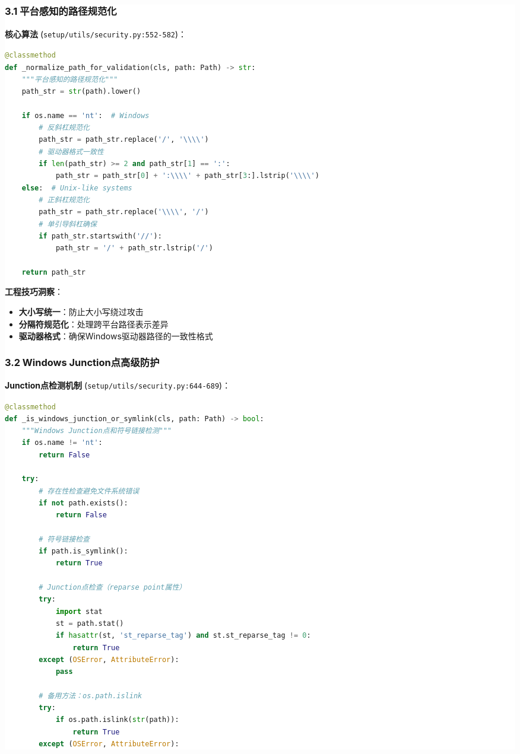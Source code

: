 ### 3.1 平台感知的路径规范化

**核心算法** (`setup/utils/security.py:552-582`)：

```python
@classmethod
def _normalize_path_for_validation(cls, path: Path) -> str:
    """平台感知的路径规范化"""
    path_str = str(path).lower()
    
    if os.name == 'nt':  # Windows
        # 反斜杠规范化
        path_str = path_str.replace('/', '\\\\')
        # 驱动器格式一致性
        if len(path_str) >= 2 and path_str[1] == ':':
            path_str = path_str[0] + ':\\\\' + path_str[3:].lstrip('\\\\')
    else:  # Unix-like systems
        # 正斜杠规范化
        path_str = path_str.replace('\\\\', '/')
        # 单引导斜杠确保
        if path_str.startswith('//'):
            path_str = '/' + path_str.lstrip('/')
    
    return path_str
```

**工程技巧洞察**：
- **大小写统一**：防止大小写绕过攻击
- **分隔符规范化**：处理跨平台路径表示差异
- **驱动器格式**：确保Windows驱动器路径的一致性格式

### 3.2 Windows Junction点高级防护

**Junction点检测机制** (`setup/utils/security.py:644-689`)：

```python
@classmethod
def _is_windows_junction_or_symlink(cls, path: Path) -> bool:
    """Windows Junction点和符号链接检测"""
    if os.name != 'nt':
        return False
        
    try:
        # 存在性检查避免文件系统错误
        if not path.exists():
            return False
            
        # 符号链接检查
        if path.is_symlink():
            return True
            
        # Junction点检查（reparse point属性）
        try:
            import stat
            st = path.stat()
            if hasattr(st, 'st_reparse_tag') and st.st_reparse_tag != 0:
                return True
        except (OSError, AttributeError):
            pass
            
        # 备用方法：os.path.islink
        try:
            if os.path.islink(str(path)):
                return True
        except (OSError, AttributeError):
```